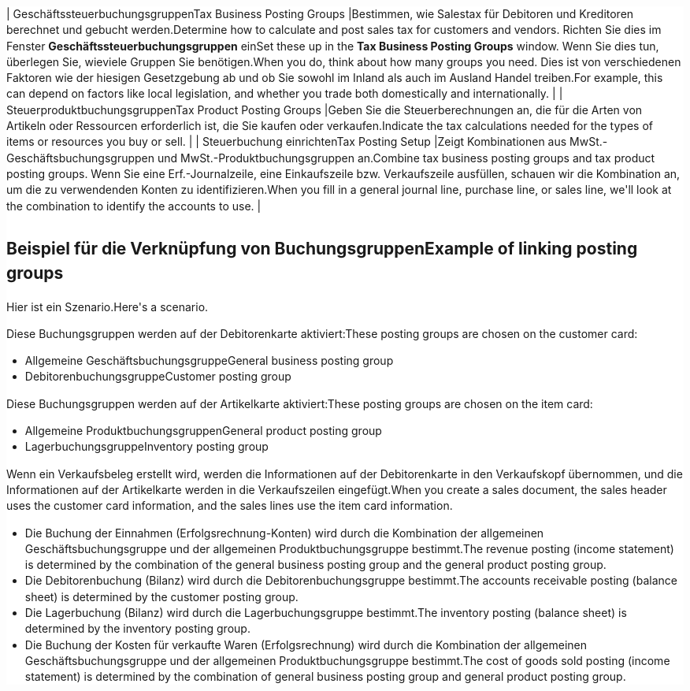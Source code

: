 | <span data-ttu-id="67299-156">Geschäftssteuerbuchungsgruppen</span><span class="sxs-lookup"><span data-stu-id="67299-156">Tax Business Posting Groups</span></span> |<span data-ttu-id="67299-157">Bestimmen, wie Salestax für Debitoren und Kreditoren berechnet und gebucht werden.</span><span class="sxs-lookup"><span data-stu-id="67299-157">Determine how to calculate and post sales tax for customers and vendors.</span></span> <span data-ttu-id="67299-158">Richten Sie dies im Fenster **Geschäftssteuerbuchungsgruppen** ein</span><span class="sxs-lookup"><span data-stu-id="67299-158">Set these up in the **Tax Business Posting Groups** window.</span></span> <span data-ttu-id="67299-159">Wenn Sie dies tun, überlegen Sie, wieviele Gruppen Sie benötigen.</span><span class="sxs-lookup"><span data-stu-id="67299-159">When you do, think about how many groups you need.</span></span> <span data-ttu-id="67299-160">Dies ist von verschiedenen Faktoren wie der hiesigen Gesetzgebung ab und ob Sie sowohl im Inland als auch im Ausland Handel treiben.</span><span class="sxs-lookup"><span data-stu-id="67299-160">For example, this can depend on factors like local legislation, and whether you trade both domestically and internationally.</span></span> |
| <span data-ttu-id="67299-161">Steuerproduktbuchungsgruppen</span><span class="sxs-lookup"><span data-stu-id="67299-161">Tax Product Posting Groups</span></span> |<span data-ttu-id="67299-162">Geben Sie die Steuerberechnungen an, die für die Arten von  Artikeln oder Ressourcen erforderlich ist, die Sie kaufen oder verkaufen.</span><span class="sxs-lookup"><span data-stu-id="67299-162">Indicate the tax calculations needed for the types of items or resources you buy or sell.</span></span> |
| <span data-ttu-id="67299-163">Steuerbuchung einrichten</span><span class="sxs-lookup"><span data-stu-id="67299-163">Tax Posting Setup</span></span> |<span data-ttu-id="67299-164">Zeigt Kombinationen aus MwSt.-Geschäftsbuchungsgruppen und MwSt.-Produktbuchungsgruppen an.</span><span class="sxs-lookup"><span data-stu-id="67299-164">Combine tax business posting groups and tax product posting groups.</span></span> <span data-ttu-id="67299-165">Wenn Sie eine Erf.-Journalzeile, eine Einkaufszeile bzw. Verkaufszeile ausfüllen, schauen wir die Kombination an, um die zu verwendenden Konten zu identifizieren.</span><span class="sxs-lookup"><span data-stu-id="67299-165">When you fill in a general journal line, purchase line, or sales line, we'll look at the combination to identify the accounts to use.</span></span> |

## <a name="example-of-linking-posting-groups"></a><span data-ttu-id="67299-166">Beispiel für die Verknüpfung von Buchungsgruppen</span><span class="sxs-lookup"><span data-stu-id="67299-166">Example of linking posting groups</span></span>
<span data-ttu-id="67299-167">Hier ist ein Szenario.</span><span class="sxs-lookup"><span data-stu-id="67299-167">Here's a scenario.</span></span>  

<span data-ttu-id="67299-168">Diese Buchungsgruppen werden auf der Debitorenkarte aktiviert:</span><span class="sxs-lookup"><span data-stu-id="67299-168">These posting groups are chosen on the customer card:</span></span>  

* <span data-ttu-id="67299-169">Allgemeine Geschäftsbuchungsgruppe</span><span class="sxs-lookup"><span data-stu-id="67299-169">General business posting group</span></span>
* <span data-ttu-id="67299-170">Debitorenbuchungsgruppe</span><span class="sxs-lookup"><span data-stu-id="67299-170">Customer posting group</span></span>  

<span data-ttu-id="67299-171">Diese Buchungsgruppen werden auf der Artikelkarte aktiviert:</span><span class="sxs-lookup"><span data-stu-id="67299-171">These posting groups are chosen on the item card:</span></span>  

* <span data-ttu-id="67299-172">Allgemeine Produktbuchungsgruppen</span><span class="sxs-lookup"><span data-stu-id="67299-172">General product posting group</span></span>  
* <span data-ttu-id="67299-173">Lagerbuchungsgruppe</span><span class="sxs-lookup"><span data-stu-id="67299-173">Inventory posting group</span></span>  

<span data-ttu-id="67299-174">Wenn ein Verkaufsbeleg erstellt wird, werden die Informationen auf der Debitorenkarte in den Verkaufskopf übernommen, und die Informationen auf der Artikelkarte werden in die Verkaufszeilen eingefügt.</span><span class="sxs-lookup"><span data-stu-id="67299-174">When you create a sales document, the sales header uses the customer card information, and the sales lines use the item card information.</span></span>  

* <span data-ttu-id="67299-175">Die Buchung der Einnahmen (Erfolgsrechnung-Konten) wird durch die Kombination der allgemeinen Geschäftsbuchungsgruppe und der allgemeinen Produktbuchungsgruppe bestimmt.</span><span class="sxs-lookup"><span data-stu-id="67299-175">The revenue posting (income statement) is determined by the combination of the general business posting group and the general product posting group.</span></span>  
* <span data-ttu-id="67299-176">Die Debitorenbuchung (Bilanz) wird durch die Debitorenbuchungsgruppe bestimmt.</span><span class="sxs-lookup"><span data-stu-id="67299-176">The accounts receivable posting (balance sheet) is determined by the customer posting group.</span></span>  
* <span data-ttu-id="67299-177">Die Lagerbuchung (Bilanz) wird durch die Lagerbuchungsgruppe bestimmt.</span><span class="sxs-lookup"><span data-stu-id="67299-177">The inventory posting (balance sheet) is determined by the inventory posting group.</span></span>  
* <span data-ttu-id="67299-178">Die Buchung der Kosten für verkaufte Waren (Erfolgsrechnung) wird durch die Kombination der allgemeinen Geschäftsbuchungsgruppe und der allgemeinen Produktbuchungsgruppe bestimmt.</span><span class="sxs-lookup"><span data-stu-id="67299-178">The cost of goods sold posting (income statement) is determined by the combination of general business posting group and general product posting group.</span></span>  
